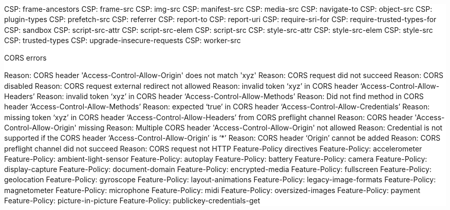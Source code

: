 CSP: frame-ancestors
CSP: frame-src
CSP: img-src
CSP: manifest-src
CSP: media-src
CSP: navigate-to
CSP: object-src
CSP: plugin-types
CSP: prefetch-src
CSP: referrer
CSP: report-to
CSP: report-uri
CSP: require-sri-for
CSP: require-trusted-types-for
CSP: sandbox
CSP: script-src-attr
CSP: script-src-elem
CSP: script-src
CSP: style-src-attr
CSP: style-src-elem
CSP: style-src
CSP: trusted-types
CSP: upgrade-insecure-requests
CSP: worker-src

CORS errors

Reason: CORS header 'Access-Control-Allow-Origin' does not match 'xyz'
Reason: CORS request did not succeed
Reason: CORS disabled
Reason: CORS request external redirect not allowed
Reason: invalid token ‘xyz’ in CORS header ‘Access-Control-Allow-Headers’
Reason: invalid token ‘xyz’ in CORS header ‘Access-Control-Allow-Methods’
Reason: Did not find method in CORS header ‘Access-Control-Allow-Methods’
Reason: expected ‘true’ in CORS header ‘Access-Control-Allow-Credentials’
Reason: missing token ‘xyz’ in CORS header ‘Access-Control-Allow-Headers’ from CORS preflight channel
Reason: CORS header 'Access-Control-Allow-Origin' missing
Reason: Multiple CORS header 'Access-Control-Allow-Origin' not allowed
Reason: Credential is not supported if the CORS header ‘Access-Control-Allow-Origin’ is ‘*’
Reason: CORS header ‘Origin’ cannot be added
Reason: CORS preflight channel did not succeed
Reason: CORS request not HTTP
Feature-Policy directives
Feature-Policy: accelerometer
Feature-Policy: ambient-light-sensor
Feature-Policy: autoplay
Feature-Policy: battery
Feature-Policy: camera
Feature-Policy: display-capture
Feature-Policy: document-domain
Feature-Policy: encrypted-media
Feature-Policy: fullscreen
Feature-Policy: geolocation
Feature-Policy: gyroscope
Feature-Policy: layout-animations
Feature-Policy: legacy-image-formats
Feature-Policy: magnetometer
Feature-Policy: microphone
Feature-Policy: midi
Feature-Policy: oversized-images
Feature-Policy: payment
Feature-Policy: picture-in-picture
Feature-Policy: publickey-credentials-get